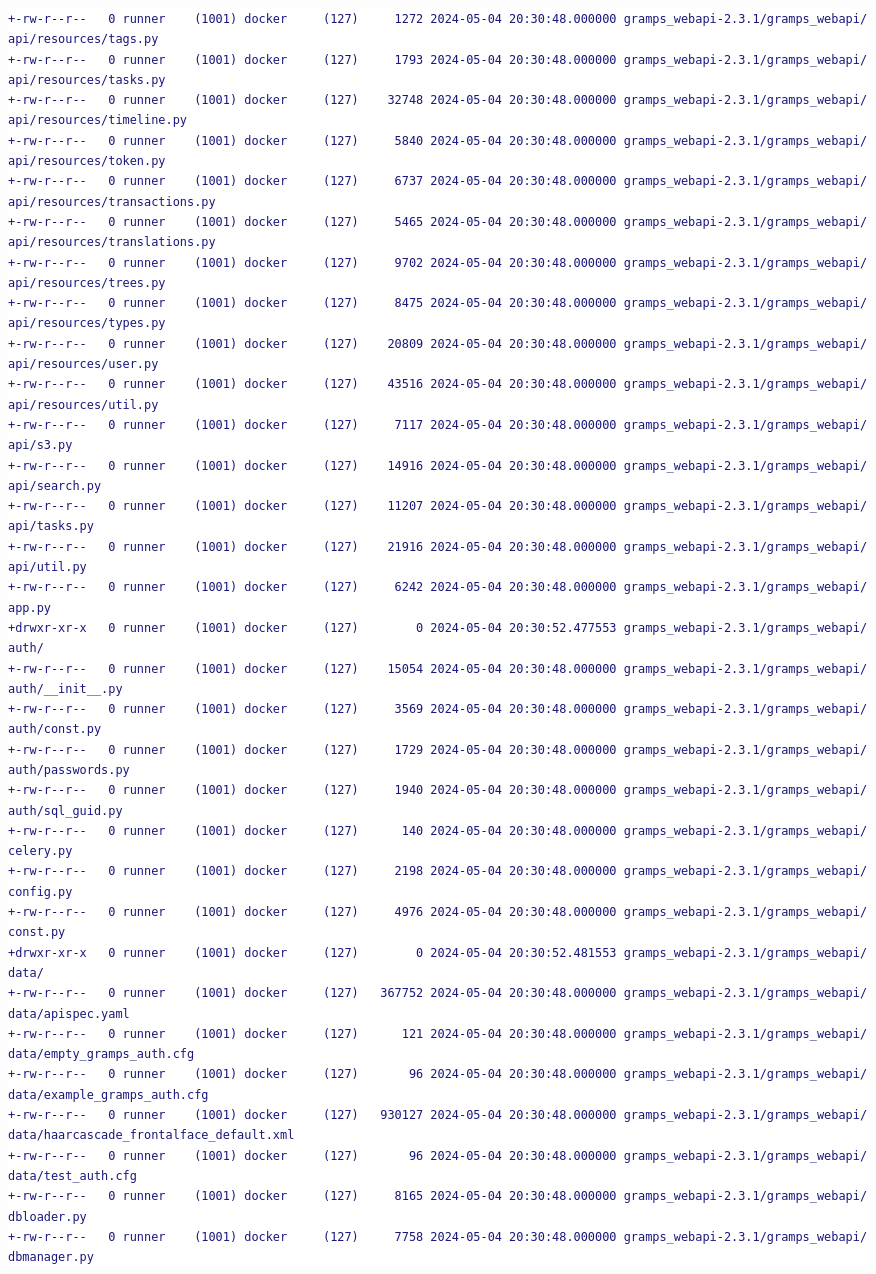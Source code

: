 ```diff
+-rw-r--r--   0 runner    (1001) docker     (127)     1272 2024-05-04 20:30:48.000000 gramps_webapi-2.3.1/gramps_webapi/api/resources/tags.py
+-rw-r--r--   0 runner    (1001) docker     (127)     1793 2024-05-04 20:30:48.000000 gramps_webapi-2.3.1/gramps_webapi/api/resources/tasks.py
+-rw-r--r--   0 runner    (1001) docker     (127)    32748 2024-05-04 20:30:48.000000 gramps_webapi-2.3.1/gramps_webapi/api/resources/timeline.py
+-rw-r--r--   0 runner    (1001) docker     (127)     5840 2024-05-04 20:30:48.000000 gramps_webapi-2.3.1/gramps_webapi/api/resources/token.py
+-rw-r--r--   0 runner    (1001) docker     (127)     6737 2024-05-04 20:30:48.000000 gramps_webapi-2.3.1/gramps_webapi/api/resources/transactions.py
+-rw-r--r--   0 runner    (1001) docker     (127)     5465 2024-05-04 20:30:48.000000 gramps_webapi-2.3.1/gramps_webapi/api/resources/translations.py
+-rw-r--r--   0 runner    (1001) docker     (127)     9702 2024-05-04 20:30:48.000000 gramps_webapi-2.3.1/gramps_webapi/api/resources/trees.py
+-rw-r--r--   0 runner    (1001) docker     (127)     8475 2024-05-04 20:30:48.000000 gramps_webapi-2.3.1/gramps_webapi/api/resources/types.py
+-rw-r--r--   0 runner    (1001) docker     (127)    20809 2024-05-04 20:30:48.000000 gramps_webapi-2.3.1/gramps_webapi/api/resources/user.py
+-rw-r--r--   0 runner    (1001) docker     (127)    43516 2024-05-04 20:30:48.000000 gramps_webapi-2.3.1/gramps_webapi/api/resources/util.py
+-rw-r--r--   0 runner    (1001) docker     (127)     7117 2024-05-04 20:30:48.000000 gramps_webapi-2.3.1/gramps_webapi/api/s3.py
+-rw-r--r--   0 runner    (1001) docker     (127)    14916 2024-05-04 20:30:48.000000 gramps_webapi-2.3.1/gramps_webapi/api/search.py
+-rw-r--r--   0 runner    (1001) docker     (127)    11207 2024-05-04 20:30:48.000000 gramps_webapi-2.3.1/gramps_webapi/api/tasks.py
+-rw-r--r--   0 runner    (1001) docker     (127)    21916 2024-05-04 20:30:48.000000 gramps_webapi-2.3.1/gramps_webapi/api/util.py
+-rw-r--r--   0 runner    (1001) docker     (127)     6242 2024-05-04 20:30:48.000000 gramps_webapi-2.3.1/gramps_webapi/app.py
+drwxr-xr-x   0 runner    (1001) docker     (127)        0 2024-05-04 20:30:52.477553 gramps_webapi-2.3.1/gramps_webapi/auth/
+-rw-r--r--   0 runner    (1001) docker     (127)    15054 2024-05-04 20:30:48.000000 gramps_webapi-2.3.1/gramps_webapi/auth/__init__.py
+-rw-r--r--   0 runner    (1001) docker     (127)     3569 2024-05-04 20:30:48.000000 gramps_webapi-2.3.1/gramps_webapi/auth/const.py
+-rw-r--r--   0 runner    (1001) docker     (127)     1729 2024-05-04 20:30:48.000000 gramps_webapi-2.3.1/gramps_webapi/auth/passwords.py
+-rw-r--r--   0 runner    (1001) docker     (127)     1940 2024-05-04 20:30:48.000000 gramps_webapi-2.3.1/gramps_webapi/auth/sql_guid.py
+-rw-r--r--   0 runner    (1001) docker     (127)      140 2024-05-04 20:30:48.000000 gramps_webapi-2.3.1/gramps_webapi/celery.py
+-rw-r--r--   0 runner    (1001) docker     (127)     2198 2024-05-04 20:30:48.000000 gramps_webapi-2.3.1/gramps_webapi/config.py
+-rw-r--r--   0 runner    (1001) docker     (127)     4976 2024-05-04 20:30:48.000000 gramps_webapi-2.3.1/gramps_webapi/const.py
+drwxr-xr-x   0 runner    (1001) docker     (127)        0 2024-05-04 20:30:52.481553 gramps_webapi-2.3.1/gramps_webapi/data/
+-rw-r--r--   0 runner    (1001) docker     (127)   367752 2024-05-04 20:30:48.000000 gramps_webapi-2.3.1/gramps_webapi/data/apispec.yaml
+-rw-r--r--   0 runner    (1001) docker     (127)      121 2024-05-04 20:30:48.000000 gramps_webapi-2.3.1/gramps_webapi/data/empty_gramps_auth.cfg
+-rw-r--r--   0 runner    (1001) docker     (127)       96 2024-05-04 20:30:48.000000 gramps_webapi-2.3.1/gramps_webapi/data/example_gramps_auth.cfg
+-rw-r--r--   0 runner    (1001) docker     (127)   930127 2024-05-04 20:30:48.000000 gramps_webapi-2.3.1/gramps_webapi/data/haarcascade_frontalface_default.xml
+-rw-r--r--   0 runner    (1001) docker     (127)       96 2024-05-04 20:30:48.000000 gramps_webapi-2.3.1/gramps_webapi/data/test_auth.cfg
+-rw-r--r--   0 runner    (1001) docker     (127)     8165 2024-05-04 20:30:48.000000 gramps_webapi-2.3.1/gramps_webapi/dbloader.py
+-rw-r--r--   0 runner    (1001) docker     (127)     7758 2024-05-04 20:30:48.000000 gramps_webapi-2.3.1/gramps_webapi/dbmanager.py
```